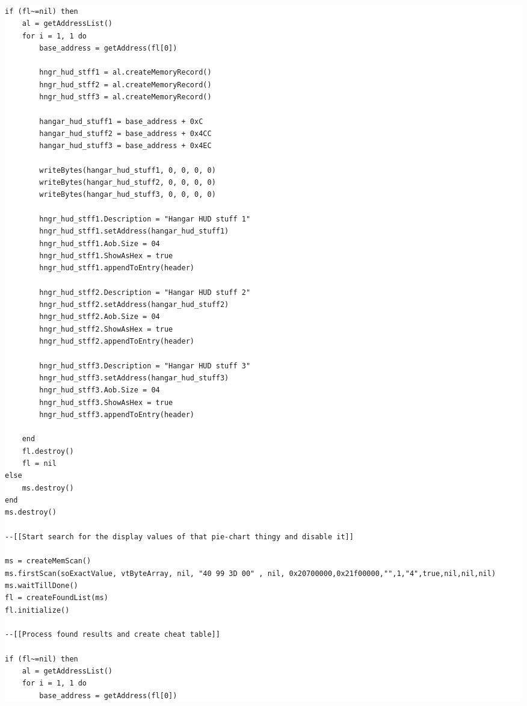 	if (fl~=nil) then
		al = getAddressList()
		for i = 1, 1 do
			base_address = getAddress(fl[0])

			hngr_hud_stff1 = al.createMemoryRecord()
			hngr_hud_stff2 = al.createMemoryRecord()
			hngr_hud_stff3 = al.createMemoryRecord()

			hangar_hud_stuff1 = base_address + 0xC
			hangar_hud_stuff2 = base_address + 0x4CC
			hangar_hud_stuff3 = base_address + 0x4EC

			writeBytes(hangar_hud_stuff1, 0, 0, 0, 0)
			writeBytes(hangar_hud_stuff2, 0, 0, 0, 0)
			writeBytes(hangar_hud_stuff3, 0, 0, 0, 0)

			hngr_hud_stff1.Description = "Hangar HUD stuff 1"
			hngr_hud_stff1.setAddress(hangar_hud_stuff1)
			hngr_hud_stff1.Aob.Size = 04
			hngr_hud_stff1.ShowAsHex = true
			hngr_hud_stff1.appendToEntry(header)

			hngr_hud_stff2.Description = "Hangar HUD stuff 2"
			hngr_hud_stff2.setAddress(hangar_hud_stuff2)
			hngr_hud_stff2.Aob.Size = 04
			hngr_hud_stff2.ShowAsHex = true
			hngr_hud_stff2.appendToEntry(header)

			hngr_hud_stff3.Description = "Hangar HUD stuff 3"
			hngr_hud_stff3.setAddress(hangar_hud_stuff3)
			hngr_hud_stff3.Aob.Size = 04
			hngr_hud_stff3.ShowAsHex = true
			hngr_hud_stff3.appendToEntry(header)

		end
		fl.destroy()
		fl = nil
	else
		ms.destroy()
	end
	ms.destroy()

	--[[Start search for the display values of that pie-chart thingy and disable it]]

	ms = createMemScan()
	ms.firstScan(soExactValue, vtByteArray, nil, "40 99 3D 00" , nil, 0x20700000,0x21f00000,"",1,"4",true,nil,nil,nil)
	ms.waitTillDone()
	fl = createFoundList(ms)
	fl.initialize()

	--[[Process found results and create cheat table]]

	if (fl~=nil) then
		al = getAddressList()
		for i = 1, 1 do
			base_address = getAddress(fl[0])
